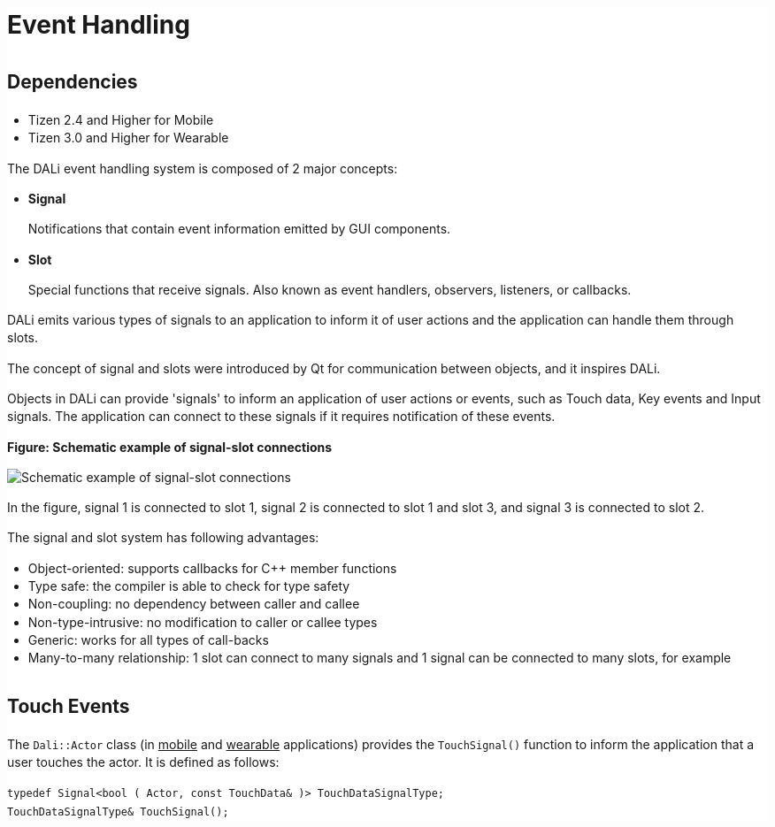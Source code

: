 # Event Handling
## Dependencies
- Tizen 2.4 and Higher for Mobile
- Tizen 3.0 and Higher for Wearable

The DALi event handling system is composed of 2 major concepts:

- **Signal**

  Notifications that contain event information emitted by GUI components.

- **Slot**

  Special functions that receive signals. Also known as event handlers, observers, listeners, or callbacks.

DALi emits various types of signals to an application to inform it of user actions and the application can handle them through slots.

The concept of signal and slots were introduced by Qt for communication between objects, and it inspires DALi.

Objects in DALi can provide 'signals' to inform an application of user actions or events, such as Touch data, Key events and Input signals. The application can connect to these signals if it requires notification of these events.

**Figure: Schematic example of signal-slot connections**

![Schematic example of signal-slot connections](./media/signal_slot.png)

In the figure, signal 1 is connected to slot 1, signal 2 is connected to slot 1 and slot 3, and signal 3 is connected to slot 2.

The signal and slot system has following advantages:

- Object-oriented: supports callbacks for C++ member functions
- Type safe: the compiler is able to check for type safety
- Non-coupling: no dependency between caller and callee
- Non-type-intrusive: no modification to caller or callee types
- Generic: works for all types of call-backs
- Many-to-many relationship: 1 slot can connect to many signals and 1 signal can be connected to many slots, for example

## Touch Events

The `Dali::Actor` class (in [mobile](../../../../../org.tizen.native.mobile.apireference/classDali_1_1Actor.html) and [wearable](../../../../../org.tizen.native.wearable.apireference/classDali_1_1Actor.html) applications) provides the `TouchSignal()` function to inform the application that a user touches the actor. It is defined as follows:

```
typedef Signal<bool ( Actor, const TouchData& )> TouchDataSignalType;
TouchDataSignalType& TouchSignal();
```
